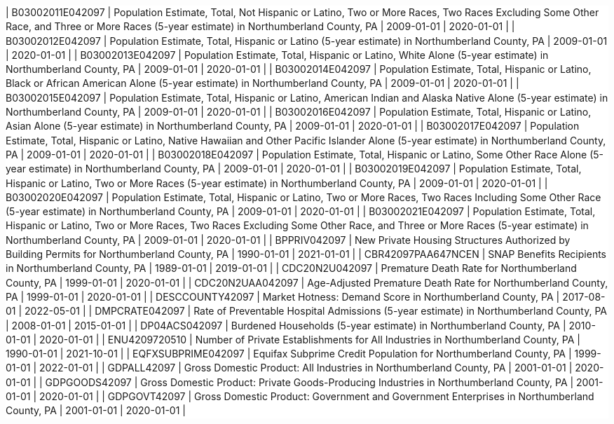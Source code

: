 | B03002011E042097          | Population Estimate, Total, Not Hispanic or Latino, Two or More Races, Two Races Excluding Some Other Race, and Three or More Races (5-year estimate) in Northumberland County, PA | 2009-01-01          | 2020-01-01        |
| B03002012E042097          | Population Estimate, Total, Hispanic or Latino (5-year estimate) in Northumberland County, PA                                                                                      | 2009-01-01          | 2020-01-01        |
| B03002013E042097          | Population Estimate, Total, Hispanic or Latino, White Alone (5-year estimate) in Northumberland County, PA                                                                         | 2009-01-01          | 2020-01-01        |
| B03002014E042097          | Population Estimate, Total, Hispanic or Latino, Black or African American Alone (5-year estimate) in Northumberland County, PA                                                     | 2009-01-01          | 2020-01-01        |
| B03002015E042097          | Population Estimate, Total, Hispanic or Latino, American Indian and Alaska Native Alone (5-year estimate) in Northumberland County, PA                                             | 2009-01-01          | 2020-01-01        |
| B03002016E042097          | Population Estimate, Total, Hispanic or Latino, Asian Alone (5-year estimate) in Northumberland County, PA                                                                         | 2009-01-01          | 2020-01-01        |
| B03002017E042097          | Population Estimate, Total, Hispanic or Latino, Native Hawaiian and Other Pacific Islander Alone (5-year estimate) in Northumberland County, PA                                    | 2009-01-01          | 2020-01-01        |
| B03002018E042097          | Population Estimate, Total, Hispanic or Latino, Some Other Race Alone (5-year estimate) in Northumberland County, PA                                                               | 2009-01-01          | 2020-01-01        |
| B03002019E042097          | Population Estimate, Total, Hispanic or Latino, Two or More Races (5-year estimate) in Northumberland County, PA                                                                   | 2009-01-01          | 2020-01-01        |
| B03002020E042097          | Population Estimate, Total, Hispanic or Latino, Two or More Races, Two Races Including Some Other Race (5-year estimate) in Northumberland County, PA                              | 2009-01-01          | 2020-01-01        |
| B03002021E042097          | Population Estimate, Total, Hispanic or Latino, Two or More Races, Two Races Excluding Some Other Race, and Three or More Races (5-year estimate) in Northumberland County, PA     | 2009-01-01          | 2020-01-01        |
| BPPRIV042097              | New Private Housing Structures Authorized by Building Permits for Northumberland County, PA                                                                                        | 1990-01-01          | 2021-01-01        |
| CBR42097PAA647NCEN        | SNAP Benefits Recipients in Northumberland County, PA                                                                                                                              | 1989-01-01          | 2019-01-01        |
| CDC20N2U042097            | Premature Death Rate for Northumberland County, PA                                                                                                                                 | 1999-01-01          | 2020-01-01        |
| CDC20N2UAA042097          | Age-Adjusted Premature Death Rate for Northumberland County, PA                                                                                                                    | 1999-01-01          | 2020-01-01        |
| DESCCOUNTY42097           | Market Hotness: Demand Score in Northumberland County, PA                                                                                                                          | 2017-08-01          | 2022-05-01        |
| DMPCRATE042097            | Rate of Preventable Hospital Admissions (5-year estimate) in Northumberland County, PA                                                                                             | 2008-01-01          | 2015-01-01        |
| DP04ACS042097             | Burdened Households (5-year estimate) in Northumberland County, PA                                                                                                                 | 2010-01-01          | 2020-01-01        |
| ENU4209720510             | Number of Private Establishments for All Industries in Northumberland County, PA                                                                                                   | 1990-01-01          | 2021-10-01        |
| EQFXSUBPRIME042097        | Equifax Subprime Credit Population for Northumberland County, PA                                                                                                                   | 1999-01-01          | 2022-01-01        |
| GDPALL42097               | Gross Domestic Product: All Industries in Northumberland County, PA                                                                                                                | 2001-01-01          | 2020-01-01        |
| GDPGOODS42097             | Gross Domestic Product: Private Goods-Producing Industries in Northumberland County, PA                                                                                            | 2001-01-01          | 2020-01-01        |
| GDPGOVT42097              | Gross Domestic Product: Government and Government Enterprises in Northumberland County, PA                                                                                         | 2001-01-01          | 2020-01-01        |